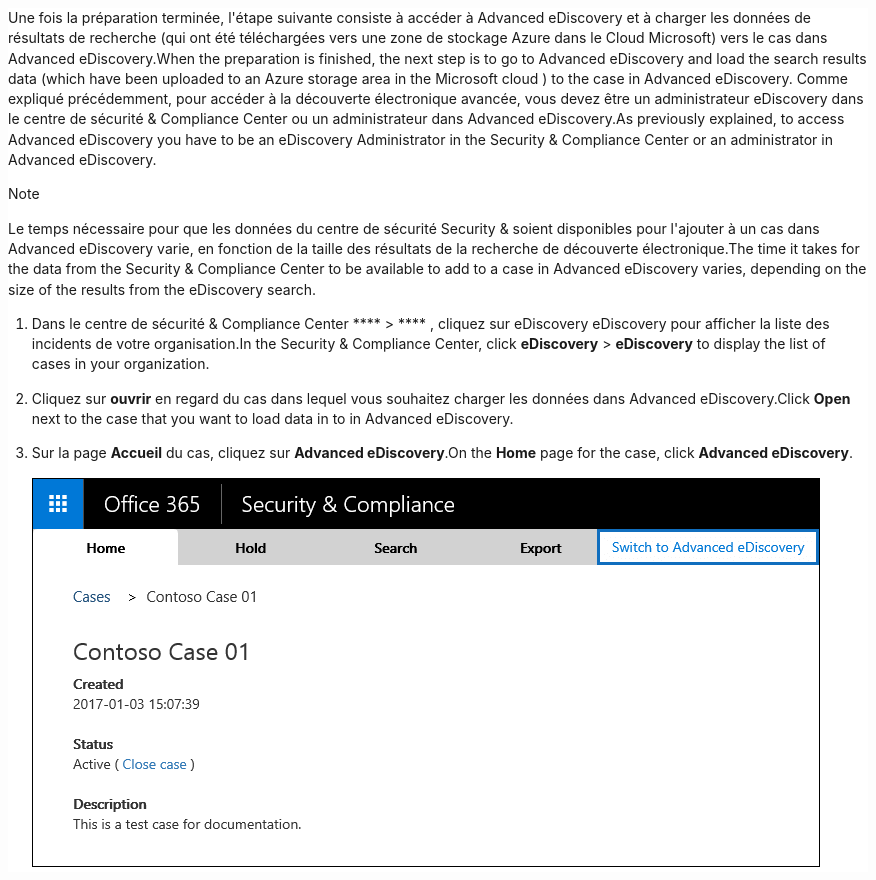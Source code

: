 <span data-ttu-id="f3dfa-159">Une fois la préparation terminée, l'étape suivante consiste à accéder à Advanced eDiscovery et à charger les données de résultats de recherche (qui ont été téléchargées vers une zone de stockage Azure dans le Cloud Microsoft) vers le cas dans Advanced eDiscovery.</span><span class="sxs-lookup"><span data-stu-id="f3dfa-159">When the preparation is finished, the next step is to go to Advanced eDiscovery and load the search results data (which have been uploaded to an Azure storage area in the Microsoft cloud ) to the case in Advanced eDiscovery.</span></span> <span data-ttu-id="f3dfa-160">Comme expliqué précédemment, pour accéder à la découverte électronique avancée, vous devez être un administrateur eDiscovery dans le centre de sécurité & Compliance Center ou un administrateur dans Advanced eDiscovery.</span><span class="sxs-lookup"><span data-stu-id="f3dfa-160">As previously explained, to access Advanced eDiscovery you have to be an eDiscovery Administrator in the Security & Compliance Center or an administrator in Advanced eDiscovery.</span></span>
  
> [!NOTE]
> <span data-ttu-id="f3dfa-161">Le temps nécessaire pour que les données du centre de sécurité Security & soient disponibles pour l'ajouter à un cas dans Advanced eDiscovery varie, en fonction de la taille des résultats de la recherche de découverte électronique.</span><span class="sxs-lookup"><span data-stu-id="f3dfa-161">The time it takes for the data from the Security & Compliance Center to be available to add to a case in Advanced eDiscovery varies, depending on the size of the results from the eDiscovery search.</span></span> 
  
1. <span data-ttu-id="f3dfa-162">Dans le centre de sécurité & Compliance Center \*\*\*\* \> \*\*\*\* , cliquez sur eDiscovery eDiscovery pour afficher la liste des incidents de votre organisation.</span><span class="sxs-lookup"><span data-stu-id="f3dfa-162">In the Security & Compliance Center, click **eDiscovery** \> **eDiscovery** to display the list of cases in your organization.</span></span> 
    
2. <span data-ttu-id="f3dfa-163">Cliquez sur **ouvrir** en regard du cas dans lequel vous souhaitez charger les données dans Advanced eDiscovery.</span><span class="sxs-lookup"><span data-stu-id="f3dfa-163">Click **Open** next to the case that you want to load data in to in Advanced eDiscovery.</span></span> 
    
3. <span data-ttu-id="f3dfa-164">Sur la page **Accueil** du cas, cliquez sur **Advanced eDiscovery**.</span><span class="sxs-lookup"><span data-stu-id="f3dfa-164">On the **Home** page for the case, click **Advanced eDiscovery**.</span></span> 
    
    ![Cliquez sur basculer vers Advanced eDiscovery pour ouvrir le cas dans Advanced eDiscovery](media/8e34ba23-62e3-4e68-a530-b6ece39b54be.png)
  